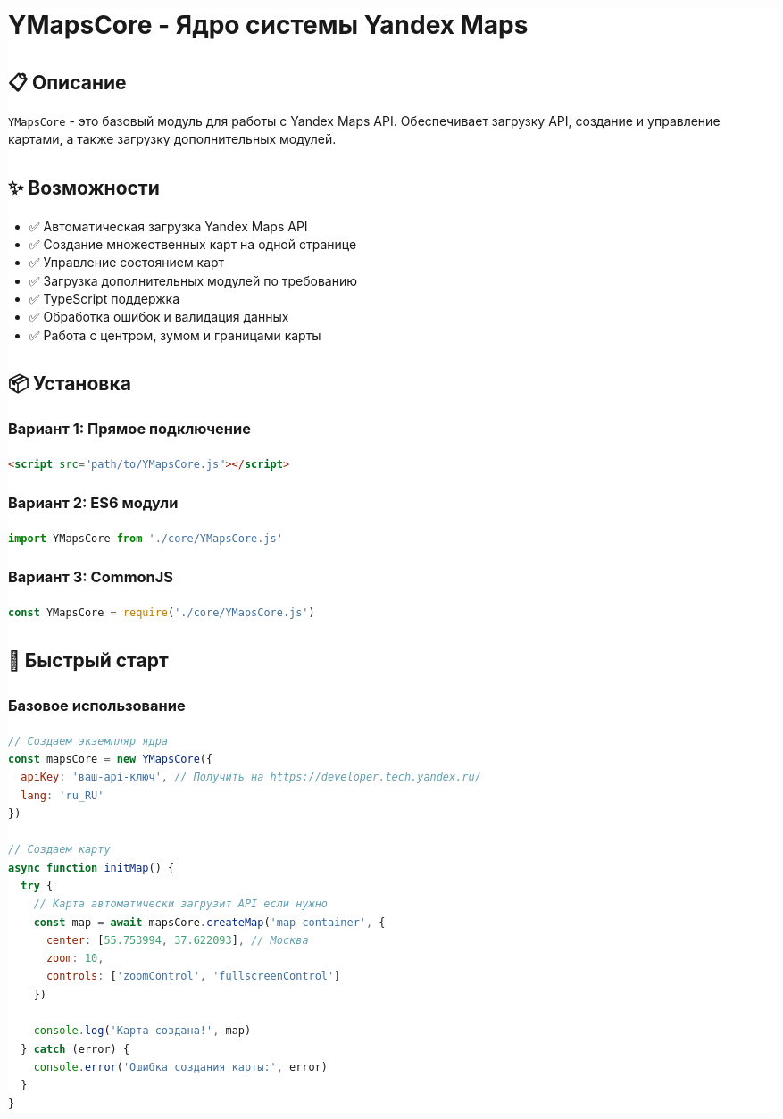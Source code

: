 # YMapsCore - Ядро системы Yandex Maps

## 📋 Описание

`YMapsCore` - это базовый модуль для работы с Yandex Maps API. Обеспечивает загрузку API, создание и управление картами, а также загрузку дополнительных модулей.

## ✨ Возможности

- ✅ Автоматическая загрузка Yandex Maps API
- ✅ Создание множественных карт на одной странице
- ✅ Управление состоянием карт
- ✅ Загрузка дополнительных модулей по требованию
- ✅ TypeScript поддержка
- ✅ Обработка ошибок и валидация данных
- ✅ Работа с центром, зумом и границами карты

## 📦 Установка

### Вариант 1: Прямое подключение
```html
<script src="path/to/YMapsCore.js"></script>
```

### Вариант 2: ES6 модули
```javascript
import YMapsCore from './core/YMapsCore.js'
```

### Вариант 3: CommonJS
```javascript
const YMapsCore = require('./core/YMapsCore.js')
```

## 🚀 Быстрый старт

### Базовое использование

```javascript
// Создаем экземпляр ядра
const mapsCore = new YMapsCore({
  apiKey: 'ваш-api-ключ', // Получить на https://developer.tech.yandex.ru/
  lang: 'ru_RU'
})

// Создаем карту
async function initMap() {
  try {
    // Карта автоматически загрузит API если нужно
    const map = await mapsCore.createMap('map-container', {
      center: [55.753994, 37.622093], // Москва
      zoom: 10,
      controls: ['zoomControl', 'fullscreenControl']
    })
    
    console.log('Карта создана!', map)
  } catch (error) {
    console.error('Ошибка создания карты:', error)
  }
}

```